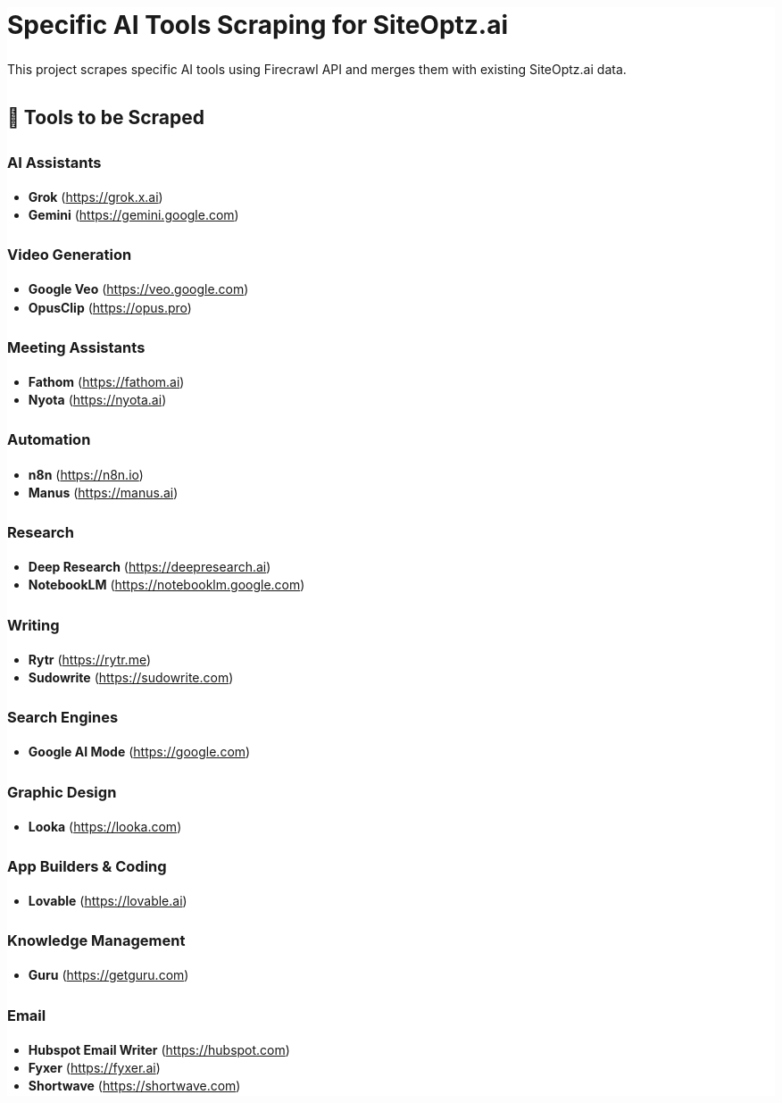 # Specific AI Tools Scraping for SiteOptz.ai

This project scrapes specific AI tools using Firecrawl API and merges them with existing SiteOptz.ai data.

## 🎯 **Tools to be Scraped**

### **AI Assistants**
- **Grok** (https://grok.x.ai)
- **Gemini** (https://gemini.google.com)

### **Video Generation**
- **Google Veo** (https://veo.google.com)
- **OpusClip** (https://opus.pro)

### **Meeting Assistants**
- **Fathom** (https://fathom.ai)
- **Nyota** (https://nyota.ai)

### **Automation**
- **n8n** (https://n8n.io)
- **Manus** (https://manus.ai)

### **Research**
- **Deep Research** (https://deepresearch.ai)
- **NotebookLM** (https://notebooklm.google.com)

### **Writing**
- **Rytr** (https://rytr.me)
- **Sudowrite** (https://sudowrite.com)

### **Search Engines**
- **Google AI Mode** (https://google.com)

### **Graphic Design**
- **Looka** (https://looka.com)

### **App Builders & Coding**
- **Lovable** (https://lovable.ai)

### **Knowledge Management**
- **Guru** (https://getguru.com)

### **Email**
- **Hubspot Email Writer** (https://hubspot.com)
- **Fyxer** (https://fyxer.ai)
- **Shortwave** (https://shortwave.com)

